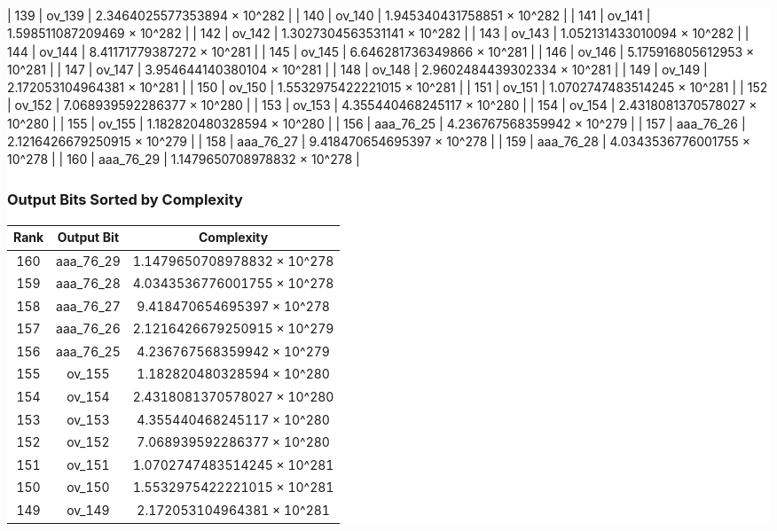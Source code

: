 | 139 | ov_139 | 2.3464025577353894 × 10^282 |
| 140 | ov_140 | 1.945340431758851 × 10^282 |
| 141 | ov_141 | 1.598511087209469 × 10^282 |
| 142 | ov_142 | 1.3027304563531141 × 10^282 |
| 143 | ov_143 | 1.052131433010094 × 10^282 |
| 144 | ov_144 | 8.41171779387272 × 10^281 |
| 145 | ov_145 | 6.646281736349866 × 10^281 |
| 146 | ov_146 | 5.175916805612953 × 10^281 |
| 147 | ov_147 | 3.954644140380104 × 10^281 |
| 148 | ov_148 | 2.9602484439302334 × 10^281 |
| 149 | ov_149 | 2.172053104964381 × 10^281 |
| 150 | ov_150 | 1.5532975422221015 × 10^281 |
| 151 | ov_151 | 1.0702747483514245 × 10^281 |
| 152 | ov_152 | 7.068939592286377 × 10^280 |
| 153 | ov_153 | 4.355440468245117 × 10^280 |
| 154 | ov_154 | 2.4318081370578027 × 10^280 |
| 155 | ov_155 | 1.182820480328594 × 10^280 |
| 156 | aaa_76_25 | 4.236767568359942 × 10^279 |
| 157 | aaa_76_26 | 2.1216426679250915 × 10^279 |
| 158 | aaa_76_27 | 9.418470654695397 × 10^278 |
| 159 | aaa_76_28 | 4.0343536776001755 × 10^278 |
| 160 | aaa_76_29 | 1.1479650708978832 × 10^278 |

### Output Bits Sorted by Complexity

| Rank | Output Bit | Complexity |
|:----:|:----------:|:----------:|
| 160 | aaa_76_29 | 1.1479650708978832 × 10^278 |
| 159 | aaa_76_28 | 4.0343536776001755 × 10^278 |
| 158 | aaa_76_27 | 9.418470654695397 × 10^278 |
| 157 | aaa_76_26 | 2.1216426679250915 × 10^279 |
| 156 | aaa_76_25 | 4.236767568359942 × 10^279 |
| 155 | ov_155 | 1.182820480328594 × 10^280 |
| 154 | ov_154 | 2.4318081370578027 × 10^280 |
| 153 | ov_153 | 4.355440468245117 × 10^280 |
| 152 | ov_152 | 7.068939592286377 × 10^280 |
| 151 | ov_151 | 1.0702747483514245 × 10^281 |
| 150 | ov_150 | 1.5532975422221015 × 10^281 |
| 149 | ov_149 | 2.172053104964381 × 10^281 |